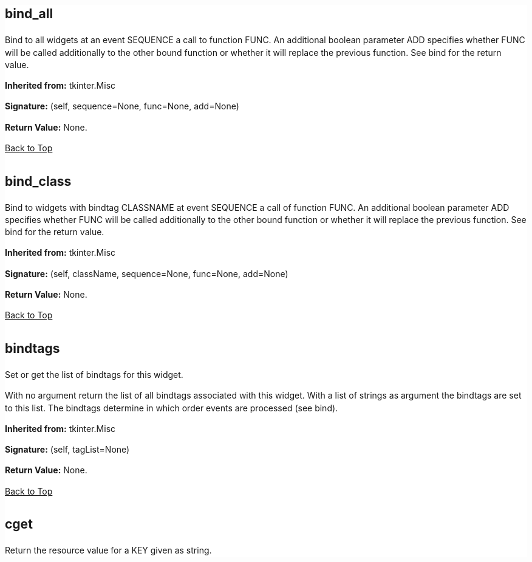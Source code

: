 ## bind\_all
Bind to all widgets at an event SEQUENCE a call to function FUNC.
An additional boolean parameter ADD specifies whether FUNC will
be called additionally to the other bound function or whether
it will replace the previous function. See bind for the return value.

**Inherited from:** tkinter.Misc

**Signature:** (self, sequence=None, func=None, add=None)





**Return Value:** None.

[Back to Top](#module-overview)


## bind\_class
Bind to widgets with bindtag CLASSNAME at event
SEQUENCE a call of function FUNC. An additional
boolean parameter ADD specifies whether FUNC will be
called additionally to the other bound function or
whether it will replace the previous function. See bind for
the return value.

**Inherited from:** tkinter.Misc

**Signature:** (self, className, sequence=None, func=None, add=None)





**Return Value:** None.

[Back to Top](#module-overview)


## bindtags
Set or get the list of bindtags for this widget.

With no argument return the list of all bindtags associated with
this widget. With a list of strings as argument the bindtags are
set to this list. The bindtags determine in which order events are
processed (see bind).

**Inherited from:** tkinter.Misc

**Signature:** (self, tagList=None)





**Return Value:** None.

[Back to Top](#module-overview)


## cget
Return the resource value for a KEY given as string.
